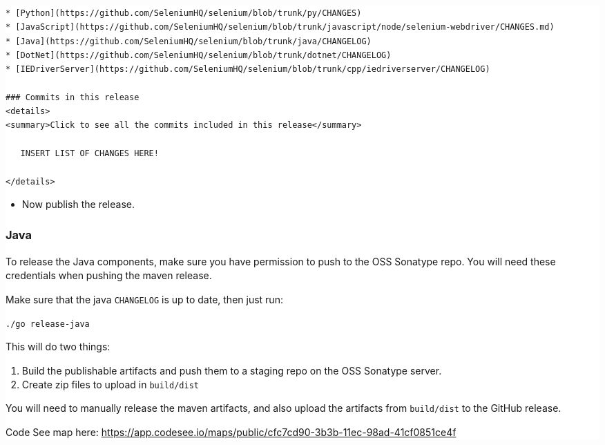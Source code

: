 ```
* [Python](https://github.com/SeleniumHQ/selenium/blob/trunk/py/CHANGES)
* [JavaScript](https://github.com/SeleniumHQ/selenium/blob/trunk/javascript/node/selenium-webdriver/CHANGES.md)
* [Java](https://github.com/SeleniumHQ/selenium/blob/trunk/java/CHANGELOG)
* [DotNet](https://github.com/SeleniumHQ/selenium/blob/trunk/dotnet/CHANGELOG)
* [IEDriverServer](https://github.com/SeleniumHQ/selenium/blob/trunk/cpp/iedriverserver/CHANGELOG)

### Commits in this release
<details>
<summary>Click to see all the commits included in this release</summary>

   INSERT LIST OF CHANGES HERE!

</details>
 ```
* Now publish the release.

### Java

To release the Java components, make sure you have permission to push to the OSS Sonatype
repo. You will need these credentials when pushing the maven release.

Make sure that the java `CHANGELOG` is up to date, then just run:

```shell
./go release-java
```

This will do two things:

1. Build the publishable artifacts and push them to a staging repo on the
   OSS Sonatype server.
2. Create zip files to upload in `build/dist`

You will need to manually release the maven artifacts, and also upload
the artifacts from `build/dist` to the GitHub release.

Code See map here: https://app.codesee.io/maps/public/cfc7cd90-3b3b-11ec-98ad-41cf0851ce4f
